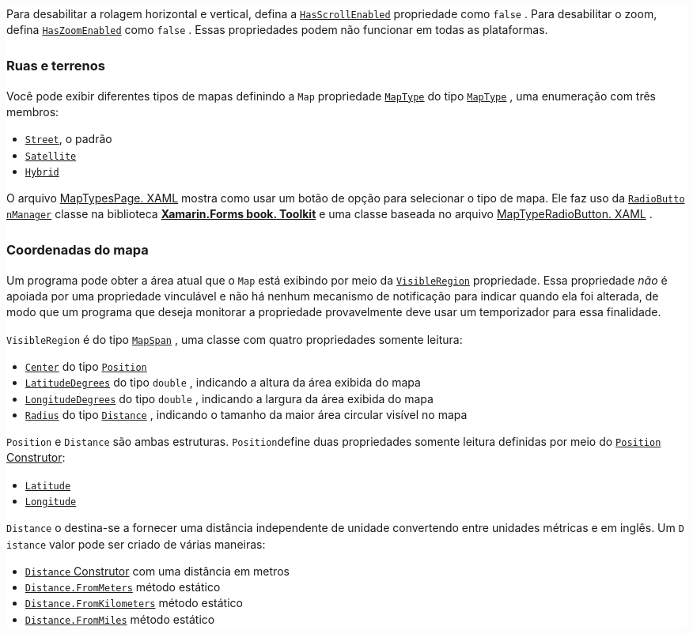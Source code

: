 Para desabilitar a rolagem horizontal e vertical, defina a [`HasScrollEnabled`](xref:Xamarin.Forms.Maps.Map.HasScrollEnabled) propriedade como `false` . Para desabilitar o zoom, defina [`HasZoomEnabled`](xref:Xamarin.Forms.Maps.Map.HasZoomEnabled) como `false` . Essas propriedades podem não funcionar em todas as plataformas.

### <a name="streets-and-terrain"></a>Ruas e terrenos

Você pode exibir diferentes tipos de mapas definindo a `Map` propriedade [`MapType`](xref:Xamarin.Forms.Maps.Map.MapType) do tipo [`MapType`](xref:Xamarin.Forms.Maps.MapType) , uma enumeração com três membros:

- [`Street`](xref:Xamarin.Forms.Maps.MapType.Street), o padrão
- [`Satellite`](xref:Xamarin.Forms.Maps.MapType.Satellite)
- [`Hybrid`](xref:Xamarin.Forms.Maps.MapType.Hybrid)

O arquivo [MapTypesPage. XAML](https://github.com/xamarin/xamarin-forms-book-samples/blob/master/Chapter28/MapDemos/MapDemos/MapDemos/MapTypesPage.xaml) mostra como usar um botão de opção para selecionar o tipo de mapa. Ele faz uso da [`RadioButtonManager`](https://github.com/xamarin/xamarin-forms-book-samples/blob/master/Libraries/Xamarin.FormsBook.Toolkit/Xamarin.FormsBook.Toolkit/RadioButtonManager.cs) classe na biblioteca [**Xamarin.Forms book. Toolkit**](https://github.com/xamarin/xamarin-forms-book-samples/tree/master/Libraries/Xamarin.FormsBook.Toolkit) e uma classe baseada no arquivo [MapTypeRadioButton. XAML](https://github.com/xamarin/xamarin-forms-book-samples/blob/master/Chapter28/MapDemos/MapDemos/MapDemos/MapTypeRadioButton.xaml) .

### <a name="map-coordinates"></a>Coordenadas do mapa

Um programa pode obter a área atual que o `Map` está exibindo por meio da [`VisibleRegion`](xref:Xamarin.Forms.Maps.Map.VisibleRegion) propriedade. Essa propriedade *não* é apoiada por uma propriedade vinculável e não há nenhum mecanismo de notificação para indicar quando ela foi alterada, de modo que um programa que deseja monitorar a propriedade provavelmente deve usar um temporizador para essa finalidade.

`VisibleRegion` é do tipo [`MapSpan`](xref:Xamarin.Forms.Maps.MapSpan) , uma classe com quatro propriedades somente leitura:

- [`Center`](xref:Xamarin.Forms.Maps.MapSpan.Center) do tipo [`Position`](xref:Xamarin.Forms.Maps.Position)
- [`LatitudeDegrees`](xref:Xamarin.Forms.Maps.MapSpan.LatitudeDegrees) do tipo `double` , indicando a altura da área exibida do mapa
- [`LongitudeDegrees`](xref:Xamarin.Forms.Maps.MapSpan.LongitudeDegrees) do tipo `double` , indicando a largura da área exibida do mapa
- [`Radius`](xref:Xamarin.Forms.Maps.MapSpan.Radius) do tipo [`Distance`](xref:Xamarin.Forms.Maps.Distance) , indicando o tamanho da maior área circular visível no mapa

`Position` e `Distance` são ambas estruturas. `Position`define duas propriedades somente leitura definidas por meio do [ `Position` Construtor](xref:Xamarin.Forms.Maps.Position.%23ctor(System.Double,System.Double)):

- [`Latitude`](xref:Xamarin.Forms.Maps.Position.Latitude)
- [`Longitude`](xref:Xamarin.Forms.Maps.Position.Longitude)

`Distance` o destina-se a fornecer uma distância independente de unidade convertendo entre unidades métricas e em inglês. Um `Distance` valor pode ser criado de várias maneiras:

- [ `Distance` Construtor](xref:Xamarin.Forms.Maps.Distance.%23ctor(System.Double)) com uma distância em metros
- [`Distance.FromMeters`](xref:Xamarin.Forms.Maps.Distance.FromMeters(System.Double)) método estático
- [`Distance.FromKilometers`](xref:Xamarin.Forms.Maps.Distance.FromKilometers(System.Double)) método estático
- [`Distance.FromMiles`](xref:Xamarin.Forms.Maps.Distance.FromMiles(System.Double)) método estático
